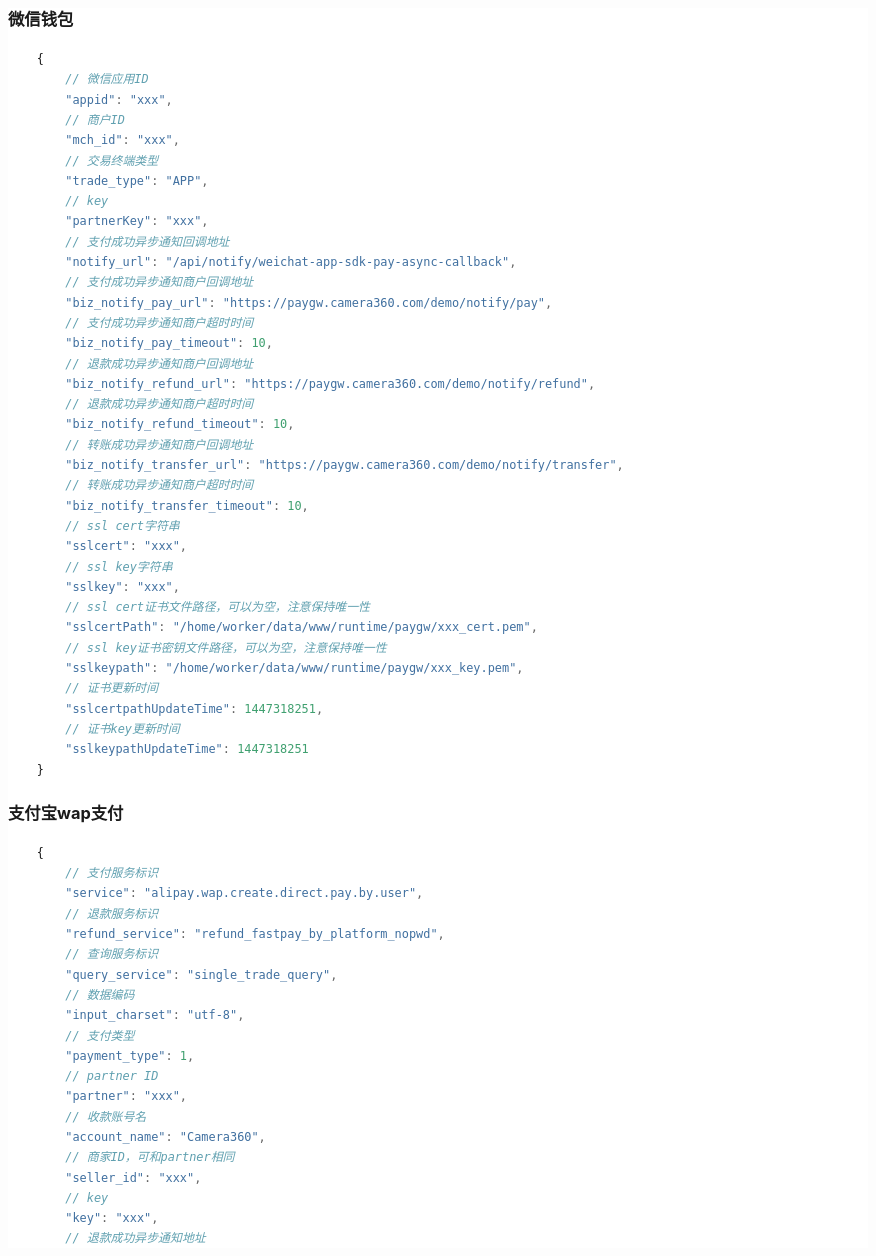 ### 微信钱包

```javascript
    {
        // 微信应用ID
        "appid": "xxx",
        // 商户ID
        "mch_id": "xxx",
        // 交易终端类型
        "trade_type": "APP",
        // key
        "partnerKey": "xxx",
        // 支付成功异步通知回调地址
        "notify_url": "/api/notify/weichat-app-sdk-pay-async-callback",
        // 支付成功异步通知商户回调地址
        "biz_notify_pay_url": "https://paygw.camera360.com/demo/notify/pay",
        // 支付成功异步通知商户超时时间
        "biz_notify_pay_timeout": 10,
        // 退款成功异步通知商户回调地址
        "biz_notify_refund_url": "https://paygw.camera360.com/demo/notify/refund",
        // 退款成功异步通知商户超时时间
        "biz_notify_refund_timeout": 10,
        // 转账成功异步通知商户回调地址
        "biz_notify_transfer_url": "https://paygw.camera360.com/demo/notify/transfer",
        // 转账成功异步通知商户超时时间
        "biz_notify_transfer_timeout": 10,
        // ssl cert字符串
        "sslcert": "xxx",
        // ssl key字符串
        "sslkey": "xxx",
        // ssl cert证书文件路径，可以为空，注意保持唯一性
        "sslcertPath": "/home/worker/data/www/runtime/paygw/xxx_cert.pem",
        // ssl key证书密钥文件路径，可以为空，注意保持唯一性
        "sslkeypath": "/home/worker/data/www/runtime/paygw/xxx_key.pem",
        // 证书更新时间
        "sslcertpathUpdateTime": 1447318251,
        // 证书key更新时间
        "sslkeypathUpdateTime": 1447318251
    }
```

### 支付宝wap支付

```javascript
    {
        // 支付服务标识
        "service": "alipay.wap.create.direct.pay.by.user",
        // 退款服务标识
        "refund_service": "refund_fastpay_by_platform_nopwd",
        // 查询服务标识
        "query_service": "single_trade_query",
        // 数据编码
        "input_charset": "utf-8",
        // 支付类型
        "payment_type": 1,
        // partner ID
        "partner": "xxx",
        // 收款账号名
        "account_name": "Camera360",
        // 商家ID，可和partner相同
        "seller_id": "xxx",
        // key
        "key": "xxx",
        // 退款成功异步通知地址
```